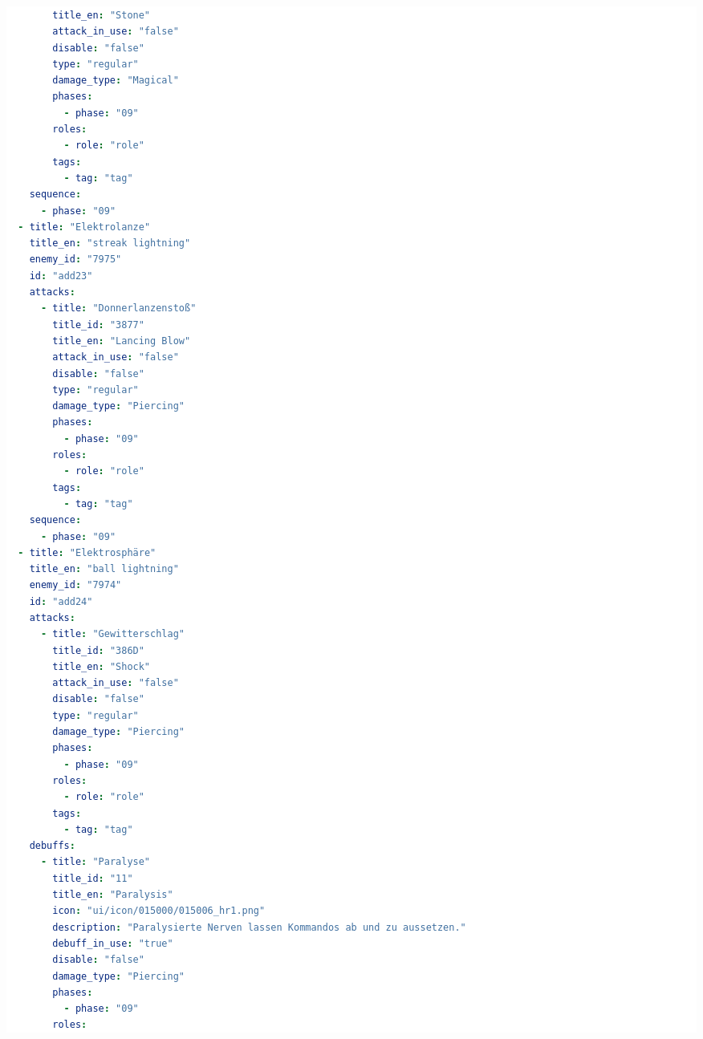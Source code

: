 ```yaml
        title_en: "Stone"
        attack_in_use: "false"
        disable: "false"
        type: "regular"
        damage_type: "Magical"
        phases:
          - phase: "09"
        roles:
          - role: "role"
        tags:
          - tag: "tag"
    sequence:
      - phase: "09"
  - title: "Elektrolanze"
    title_en: "streak lightning"
    enemy_id: "7975"
    id: "add23"
    attacks:
      - title: "Donnerlanzenstoß"
        title_id: "3877"
        title_en: "Lancing Blow"
        attack_in_use: "false"
        disable: "false"
        type: "regular"
        damage_type: "Piercing"
        phases:
          - phase: "09"
        roles:
          - role: "role"
        tags:
          - tag: "tag"
    sequence:
      - phase: "09"
  - title: "Elektrosphäre"
    title_en: "ball lightning"
    enemy_id: "7974"
    id: "add24"
    attacks:
      - title: "Gewitterschlag"
        title_id: "386D"
        title_en: "Shock"
        attack_in_use: "false"
        disable: "false"
        type: "regular"
        damage_type: "Piercing"
        phases:
          - phase: "09"
        roles:
          - role: "role"
        tags:
          - tag: "tag"
    debuffs:
      - title: "Paralyse"
        title_id: "11"
        title_en: "Paralysis"
        icon: "ui/icon/015000/015006_hr1.png"
        description: "Paralysierte Nerven lassen Kommandos ab und zu aussetzen."
        debuff_in_use: "true"
        disable: "false"
        damage_type: "Piercing"
        phases:
          - phase: "09"
        roles:
```